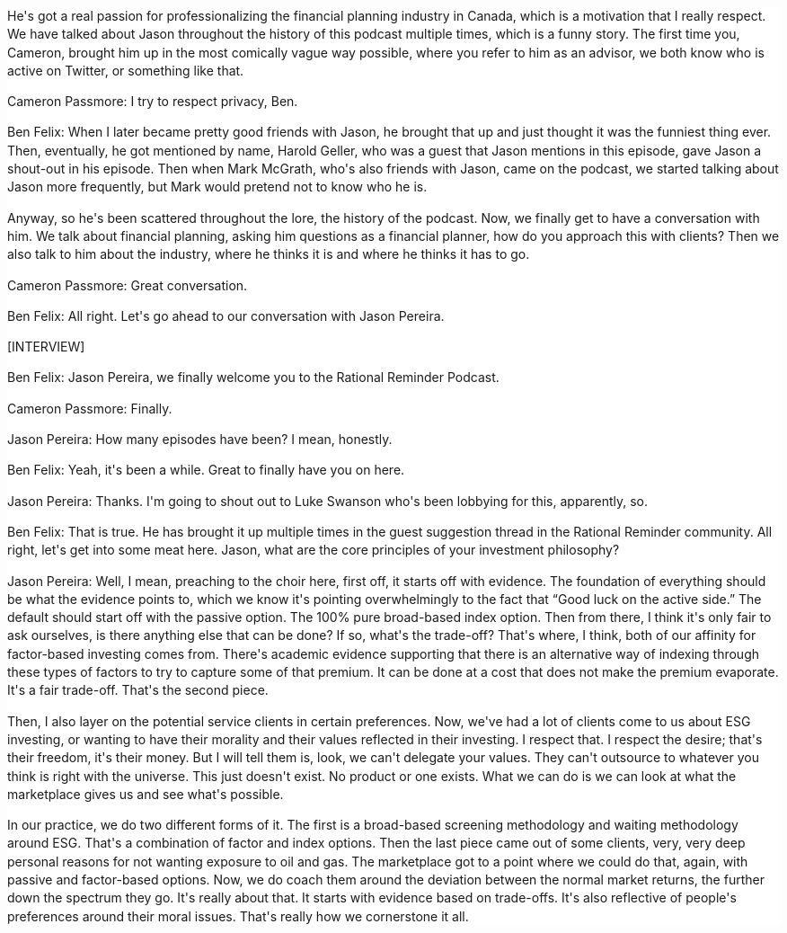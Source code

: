 He's got a real passion for professionalizing the financial planning industry in Canada, which is a motivation that I really respect. We have talked about Jason throughout the history of this podcast multiple times, which is a funny story. The first time you, Cameron, brought him up in the most comically vague way possible, where you refer to him as an advisor, we both know who is active on Twitter, or something like that.

Cameron Passmore: I try to respect privacy, Ben.

Ben Felix: When I later became pretty good friends with Jason, he brought that up and just thought it was the funniest thing ever. Then, eventually, he got mentioned by name, Harold Geller, who was a guest that Jason mentions in this episode, gave Jason a shout-out in his episode. Then when Mark McGrath, who's also friends with Jason, came on the podcast, we started talking about Jason more frequently, but Mark would pretend not to know who he is. 

Anyway, so he's been scattered throughout the lore, the history of the podcast. Now, we finally get to have a conversation with him. We talk about financial planning, asking him questions as a financial planner, how do you approach this with clients? Then we also talk to him about the industry, where he thinks it is and where he thinks it has to go.

Cameron Passmore: Great conversation.

Ben Felix: All right. Let's go ahead to our conversation with Jason Pereira.

[INTERVIEW]

Ben Felix: Jason Pereira, we finally welcome you to the Rational Reminder Podcast.

Cameron Passmore: Finally.

Jason Pereira: How many episodes have been? I mean, honestly.

Ben Felix: Yeah, it's been a while. Great to finally have you on here.

Jason Pereira: Thanks. I'm going to shout out to Luke Swanson who's been lobbying for this, apparently, so.

Ben Felix: That is true. He has brought it up multiple times in the guest suggestion thread in the Rational Reminder community. All right, let's get into some meat here. Jason, what are the core principles of your investment philosophy?

Jason Pereira: Well, I mean, preaching to the choir here, first off, it starts off with evidence. The foundation of everything should be what the evidence points to, which we know it's pointing overwhelmingly to the fact that “Good luck on the active side.” The default should start off with the passive option. The 100% pure broad-based index option. Then from there, I think it's only fair to ask ourselves, is there anything else that can be done? If so, what's the trade-off? That's where, I think, both of our affinity for factor-based investing comes from. There's academic evidence supporting that there is an alternative way of indexing through these types of factors to try to capture some of that premium. It can be done at a cost that does not make the premium evaporate. It's a fair trade-off. That's the second piece.

Then, I also layer on the potential service clients in certain preferences. Now, we've had a lot of clients come to us about ESG investing, or wanting to have their morality and their values reflected in their investing. I respect that. I respect the desire; that's their freedom, it's their money. But I will tell them is, look, we can't delegate your values. They can't outsource to whatever you think is right with the universe. This just doesn't exist. No product or one exists. What we can do is we can look at what the marketplace gives us and see what's possible.

In our practice, we do two different forms of it. The first is a broad-based screening methodology and waiting methodology around ESG. That's a combination of factor and index options. Then the last piece came out of some clients, very, very deep personal reasons for not wanting exposure to oil and gas. The marketplace got to a point where we could do that, again, with passive and factor-based options. Now, we do coach them around the deviation between the normal market returns, the further down the spectrum they go. It's really about that. It starts with evidence based on trade-offs. It's also reflective of people's preferences around their moral issues. That's really how we cornerstone it all.
